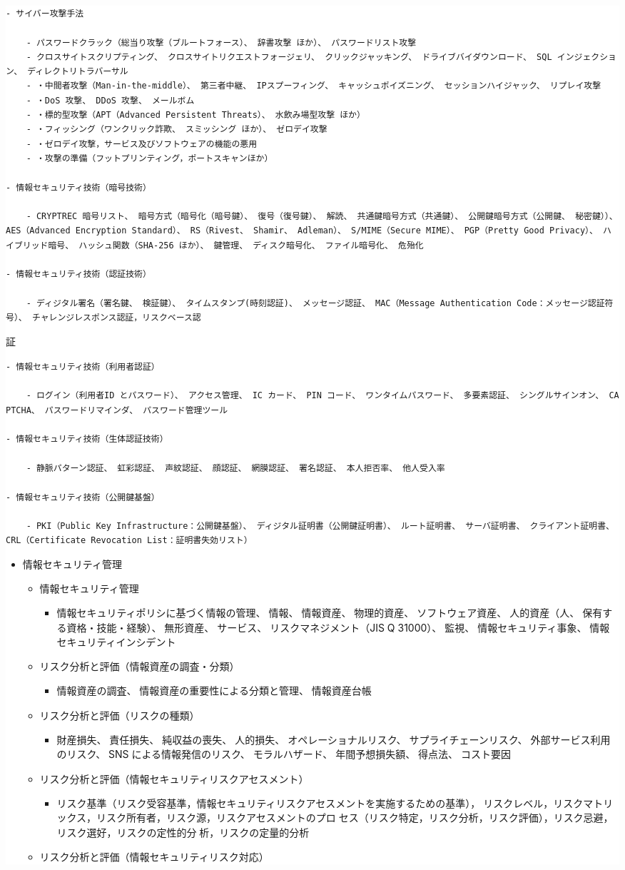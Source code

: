 	- サイバー攻撃手法

		- パスワードクラック（総当り攻撃（ブルートフォース）、 辞書攻撃 ほか）、 パスワードリスト攻撃
		- クロスサイトスクリプティング、 クロスサイトリクエストフォージェリ、 クリックジャッキング、 ドライブバイダウンロード、 SQL インジェクション、 ディレクトリトラバーサル
		- ・中間者攻撃（Man-in-the-middle）、 第三者中継、 IPスプーフィング、 キャッシュポイズニング、 セッションハイジャック、 リプレイ攻撃
		- ・DoS 攻撃、 DDoS 攻撃、 メールボム
		- ・標的型攻撃（APT（Advanced Persistent Threats）、 水飲み場型攻撃 ほか）
		- ・フィッシング（ワンクリック詐欺、 スミッシング ほか）、 ゼロデイ攻撃
		- ・ゼロデイ攻撃，サービス及びソフトウェアの機能の悪用
		- ・攻撃の準備（フットプリンティング，ポートスキャンほか）

	- 情報セキュリティ技術（暗号技術）

		- CRYPTREC 暗号リスト、 暗号方式（暗号化（暗号鍵）、 復号（復号鍵）、 解読、 共通鍵暗号方式（共通鍵）、 公開鍵暗号方式（公開鍵、 秘密鍵））、 AES（Advanced Encryption Standard）、 RS（Rivest、 Shamir、 Adleman）、 S/MIME（Secure MIME）、 PGP（Pretty Good Privacy）、 ハイブリッド暗号、 ハッシュ関数（SHA-256 ほか）、 鍵管理、 ディスク暗号化、 ファイル暗号化、 危殆化

	- 情報セキュリティ技術（認証技術）

		- ディジタル署名（署名鍵、 検証鍵）、 タイムスタンプ(時刻認証)、 メッセージ認証、 MAC（Message Authentication Code：メッセージ認証符号）、 チャレンジレスポンス認証，リスクベース認
証

	- 情報セキュリティ技術（利用者認証）

		- ログイン（利用者ID とパスワード）、 アクセス管理、 IC カード、 PIN コード、 ワンタイムパスワード、 多要素認証、 シングルサインオン、 CAPTCHA、 パスワードリマインダ、 パスワード管理ツール

	- 情報セキュリティ技術（生体認証技術）

		- 静脈パターン認証、 虹彩認証、 声紋認証、 顔認証、 網膜認証、 署名認証、 本人拒否率、 他人受入率

	- 情報セキュリティ技術（公開鍵基盤）

		- PKI（Public Key Infrastructure：公開鍵基盤）、 ディジタル証明書（公開鍵証明書）、 ルート証明書、 サーバ証明書、 クライアント証明書、 CRL（Certificate Revocation List：証明書失効リスト）

- 情報セキュリティ管理

	- 情報セキュリティ管理

		- 情報セキュリティポリシに基づく情報の管理、 情報、 情報資産、 物理的資産、 ソフトウェア資産、 人的資産（人、 保有する資格・技能・経験）、 無形資産、 サービス、 リスクマネジメント（JIS Q 31000）、 監視、 情報セキュリティ事象、 情報セキュリティインシデント

	- リスク分析と評価（情報資産の調査・分類）

		- 情報資産の調査、 情報資産の重要性による分類と管理、 情報資産台帳

	- リスク分析と評価（リスクの種類）

		- 財産損失、 責任損失、 純収益の喪失、 人的損失、 オペレーショナルリスク、 サプライチェーンリスク、 外部サービス利用のリスク、 SNS による情報発信のリスク、 モラルハザード、 年間予想損失額、 得点法、 コスト要因

	- リスク分析と評価（情報セキュリティリスクアセスメント）

		- リスク基準（リスク受容基準，情報セキュリティリスクアセスメントを実施するための基準），
リスクレベル，リスクマトリックス，リスク所有者，リスク源，リスクアセスメントのプロ
セス（リスク特定，リスク分析，リスク評価），リスク忌避，リスク選好，リスクの定性的分
析，リスクの定量的分析

	- リスク分析と評価（情報セキュリティリスク対応）

